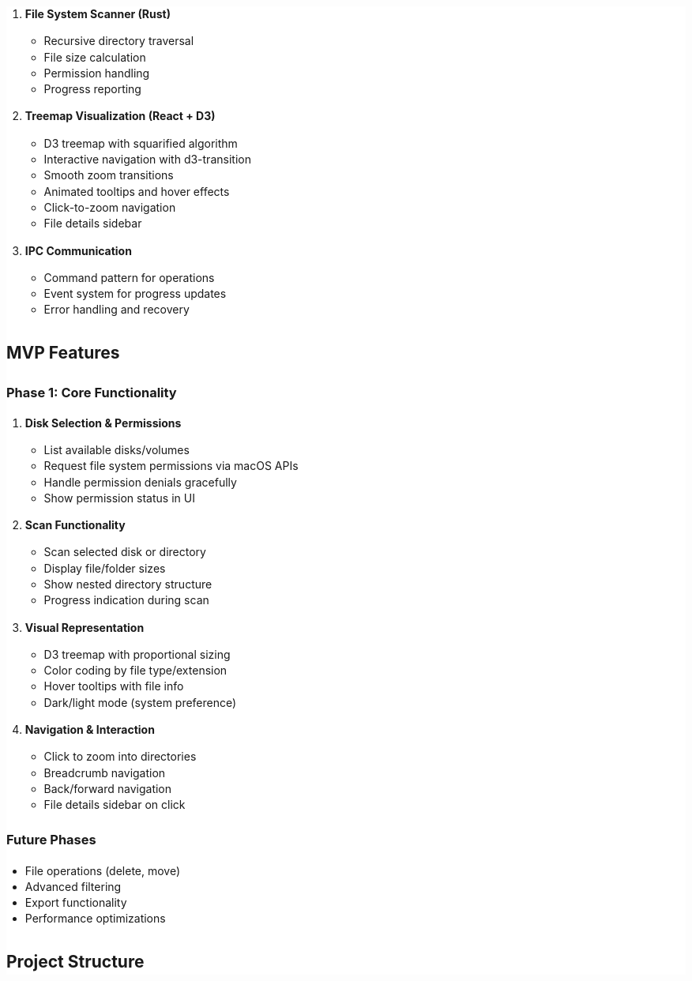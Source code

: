 1. **File System Scanner (Rust)**
   - Recursive directory traversal
   - File size calculation
   - Permission handling
   - Progress reporting

2. **Treemap Visualization (React + D3)**
   - D3 treemap with squarified algorithm
   - Interactive navigation with d3-transition
   - Smooth zoom transitions
   - Animated tooltips and hover effects
   - Click-to-zoom navigation
   - File details sidebar

3. **IPC Communication**
   - Command pattern for operations
   - Event system for progress updates
   - Error handling and recovery

## MVP Features

### Phase 1: Core Functionality
1. **Disk Selection & Permissions**
   - List available disks/volumes
   - Request file system permissions via macOS APIs
   - Handle permission denials gracefully
   - Show permission status in UI

2. **Scan Functionality**
   - Scan selected disk or directory
   - Display file/folder sizes
   - Show nested directory structure
   - Progress indication during scan

3. **Visual Representation**
   - D3 treemap with proportional sizing
   - Color coding by file type/extension
   - Hover tooltips with file info
   - Dark/light mode (system preference)

4. **Navigation & Interaction**
   - Click to zoom into directories
   - Breadcrumb navigation
   - Back/forward navigation
   - File details sidebar on click

### Future Phases
- File operations (delete, move)
- Advanced filtering
- Export functionality
- Performance optimizations

## Project Structure
